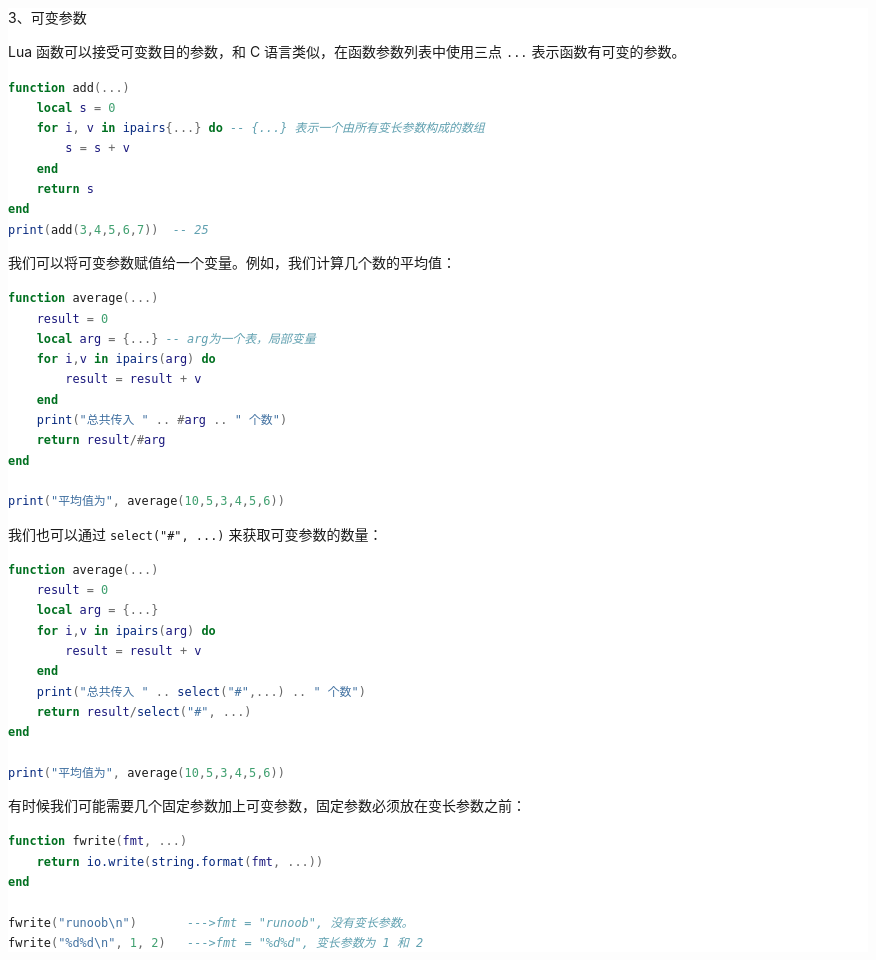 3、可变参数

Lua 函数可以接受可变数目的参数，和 C 语言类似，在函数参数列表中使用三点 `...` 表示函数有可变的参数。

~~~lua
function add(...)
	local s = 0
	for i, v in ipairs{...} do -- {...} 表示一个由所有变长参数构成的数组
		s = s + v
	end
	return s
end
print(add(3,4,5,6,7))  -- 25
~~~

我们可以将可变参数赋值给一个变量。例如，我们计算几个数的平均值：

~~~lua
function average(...)
	result = 0
	local arg = {...} -- arg为一个表，局部变量
	for i,v in ipairs(arg) do
		result = result + v
	end
	print("总共传入 " .. #arg .. " 个数")
	return result/#arg
end

print("平均值为", average(10,5,3,4,5,6))
~~~

我们也可以通过 `select("#", ...)` 来获取可变参数的数量：

~~~lua
function average(...)
	result = 0
	local arg = {...}
	for i,v in ipairs(arg) do
		result = result + v
	end
	print("总共传入 " .. select("#",...) .. " 个数")
	return result/select("#", ...)
end

print("平均值为", average(10,5,3,4,5,6))
~~~

有时候我们可能需要几个固定参数加上可变参数，固定参数必须放在变长参数之前：

~~~lua
function fwrite(fmt, ...)
	return io.write(string.format(fmt, ...))
end

fwrite("runoob\n")       --->fmt = "runoob", 没有变长参数。
fwrite("%d%d\n", 1, 2)   --->fmt = "%d%d", 变长参数为 1 和 2
~~~
